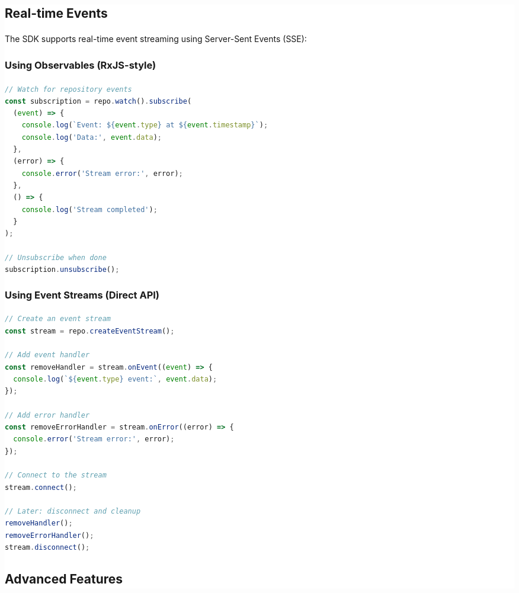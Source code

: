 ## Real-time Events

The SDK supports real-time event streaming using Server-Sent Events (SSE):

### Using Observables (RxJS-style)

```typescript
// Watch for repository events
const subscription = repo.watch().subscribe(
  (event) => {
    console.log(`Event: ${event.type} at ${event.timestamp}`);
    console.log('Data:', event.data);
  },
  (error) => {
    console.error('Stream error:', error);
  },
  () => {
    console.log('Stream completed');
  }
);

// Unsubscribe when done
subscription.unsubscribe();
```

### Using Event Streams (Direct API)

```typescript
// Create an event stream
const stream = repo.createEventStream();

// Add event handler
const removeHandler = stream.onEvent((event) => {
  console.log(`${event.type} event:`, event.data);
});

// Add error handler
const removeErrorHandler = stream.onError((error) => {
  console.error('Stream error:', error);
});

// Connect to the stream
stream.connect();

// Later: disconnect and cleanup
removeHandler();
removeErrorHandler();
stream.disconnect();
```

## Advanced Features
